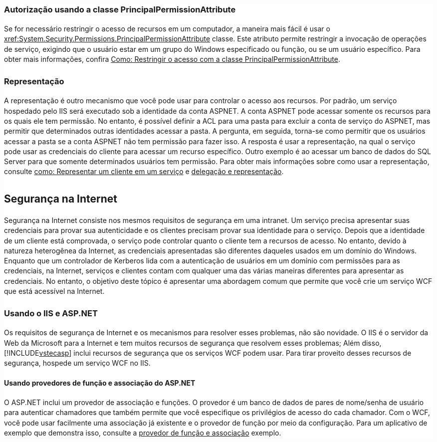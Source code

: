 ### <a name="authorization-using-the-principalpermissionattribute-class"></a>Autorização usando a classe PrincipalPermissionAttribute  
 Se for necessário restringir o acesso de recursos em um computador, a maneira mais fácil é usar o <xref:System.Security.Permissions.PrincipalPermissionAttribute> classe. Este atributo permite restringir a invocação de operações de serviço, exigindo que o usuário estar em um grupo do Windows especificado ou função, ou se um usuário específico. Para obter mais informações, confira [Como: Restringir o acesso com a classe PrincipalPermissionAttribute](../../../docs/framework/wcf/how-to-restrict-access-with-the-principalpermissionattribute-class.md).  
  
### <a name="impersonation"></a>Representação  
 A representação é outro mecanismo que você pode usar para controlar o acesso aos recursos. Por padrão, um serviço hospedado pelo IIS será executado sob a identidade da conta ASPNET. A conta ASPNET pode acessar somente os recursos para os quais ele tem permissão. No entanto, é possível definir a ACL para uma pasta para excluir a conta de serviço do ASPNET, mas permitir que determinados outras identidades acessar a pasta. A pergunta, em seguida, torna-se como permitir que os usuários acessar a pasta se a conta ASPNET não tem permissão para fazer isso. A resposta é usar a representação, na qual o serviço pode usar as credenciais do cliente para acessar um recurso específico. Outro exemplo é ao acessar um banco de dados do SQL Server para que somente determinados usuários tem permissão. Para obter mais informações sobre como usar a representação, consulte [como: Representar um cliente em um serviço](../../../docs/framework/wcf/how-to-impersonate-a-client-on-a-service.md) e [delegação e representação](../../../docs/framework/wcf/feature-details/delegation-and-impersonation-with-wcf.md).  
  
## <a name="security-on-the-internet"></a>Segurança na Internet  
 Segurança na Internet consiste nos mesmos requisitos de segurança em uma intranet. Um serviço precisa apresentar suas credenciais para provar sua autenticidade e os clientes precisam provar sua identidade para o serviço. Depois que a identidade de um cliente está comprovada, o serviço pode controlar quanto o cliente tem a recursos de acesso. No entanto, devido à natureza heterogênea da Internet, as credenciais apresentadas são diferentes daqueles usados em um domínio do Windows. Enquanto que um controlador de Kerberos lida com a autenticação de usuários em um domínio com permissões para as credenciais, na Internet, serviços e clientes contam com qualquer uma das várias maneiras diferentes para apresentar as credenciais. No entanto, o objetivo deste tópico é apresentar uma abordagem comum que permite que você crie um serviço WCF que está acessível na Internet.  
  
### <a name="using-iis-and-aspnet"></a>Usando o IIS e ASP.NET  
 Os requisitos de segurança de Internet e os mecanismos para resolver esses problemas, não são novidade. O IIS é o servidor da Web da Microsoft para a Internet e tem muitos recursos de segurança que resolvem esses problemas; Além disso, [!INCLUDE[vstecasp](../../../includes/vstecasp-md.md)] inclui recursos de segurança que os serviços WCF podem usar. Para tirar proveito desses recursos de segurança, hospede um serviço WCF no IIS.  
  
#### <a name="using-aspnet-membership-and-role-providers"></a>Usando provedores de função e associação do ASP.NET  
 O ASP.NET inclui um provedor de associação e funções. O provedor é um banco de dados de pares de nome/senha de usuário para autenticar chamadores que também permite que você especifique os privilégios de acesso do cada chamador. Com o WCF, você pode usar facilmente uma associação já existente e o provedor de função por meio da configuração. Para um aplicativo de exemplo que demonstra isso, consulte a [provedor de função e associação](../../../docs/framework/wcf/samples/membership-and-role-provider.md) exemplo.  
  